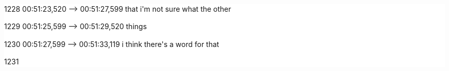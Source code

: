 1228
00:51:23,520 --> 00:51:27,599
that i'm not sure what the other

1229
00:51:25,599 --> 00:51:29,520
things

1230
00:51:27,599 --> 00:51:33,119
i think there's a word for that

1231
